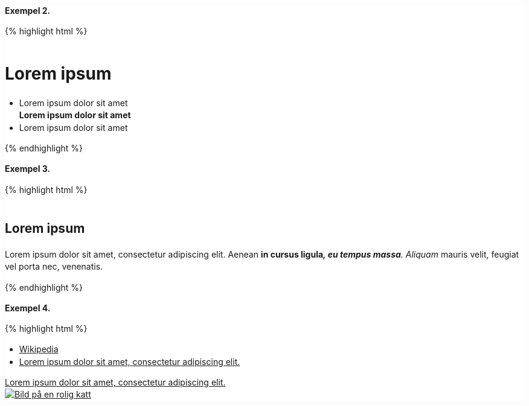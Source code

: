 __Exempel 2.__

{% highlight html %}
<!doctype html>
<html>
    <head>
        <title>Exempel 1</title>
        <meta charset="utf-8">
    </head>
    <body>
        <h1>Lorem ipsum</h1>
        <ul>
            <li>Lorem ipsum dolor sit amet</li>
            <b>Lorem ipsum dolor sit amet</b>
            <li>Lorem ipsum dolor sit amet</li>
        </ul>
    </body>
</html>
{% endhighlight %}

__Exempel 3.__

{% highlight html %}
<!doctype html>
<html>
    <head>
        <title>Exempel 1</title>
        <meta charset="utf-8">
    </head>
    <body>
        <h1>
            <h2>Lorem ipsum</h2>
        </h1>
        <p>
            Lorem ipsum dolor sit amet, consectetur adipiscing elit.
            Aenean <b>in cursus ligula<i>, eu tempus massa</b>.
            Aliquam </i>mauris velit, feugiat vel porta nec, venenatis.
        </p>
    </body>
</html>
{% endhighlight %}

__Exempel 4.__

{% highlight html %}
<!doctype html>
<html>
    <head>
        <title>Exempel 1</title>
        <meta charset="utf-8">
    </head>
    <body>
        <ul>
            <li>
                <a href="http://en.wikipedia.org">Wikipedia</b>
            </li>
            <li>
                Lorem ipsum dolor sit amet, consectetur adipiscing elit.
            </il>
        </ul>
        <p>
            Lorem ipsum dolor sit amet, consectetur adipiscing elit.
            <br><img alt="Bild på en rolig katt">
        </p>
    </body>